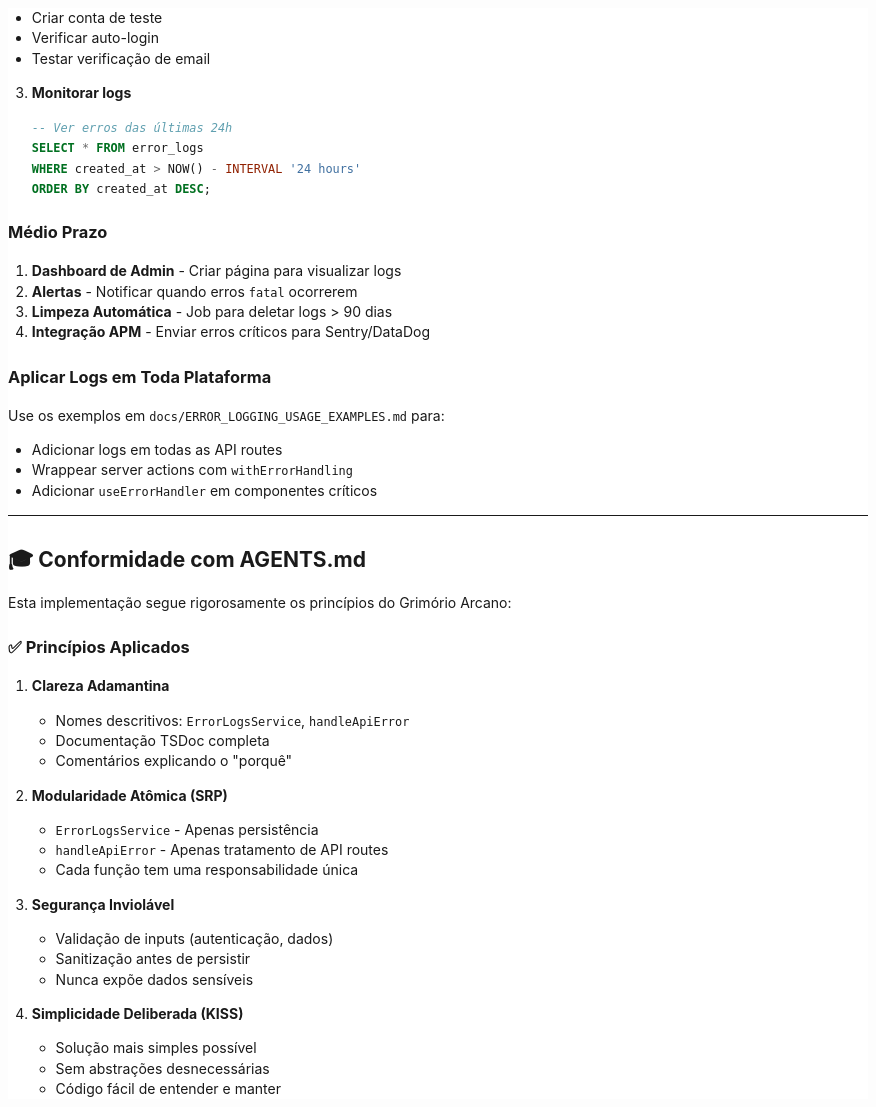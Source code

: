    - Criar conta de teste
   - Verificar auto-login
   - Testar verificação de email

3. **Monitorar logs**
   ```sql
   -- Ver erros das últimas 24h
   SELECT * FROM error_logs
   WHERE created_at > NOW() - INTERVAL '24 hours'
   ORDER BY created_at DESC;
   ```

### Médio Prazo

1. **Dashboard de Admin** - Criar página para visualizar logs
2. **Alertas** - Notificar quando erros `fatal` ocorrerem
3. **Limpeza Automática** - Job para deletar logs > 90 dias
4. **Integração APM** - Enviar erros críticos para Sentry/DataDog

### Aplicar Logs em Toda Plataforma

Use os exemplos em `docs/ERROR_LOGGING_USAGE_EXAMPLES.md` para:

- Adicionar logs em todas as API routes
- Wrappear server actions com `withErrorHandling`
- Adicionar `useErrorHandler` em componentes críticos

---

## 🎓 Conformidade com AGENTS.md

Esta implementação segue rigorosamente os princípios do Grimório Arcano:

### ✅ Princípios Aplicados

1. **Clareza Adamantina**

   - Nomes descritivos: `ErrorLogsService`, `handleApiError`
   - Documentação TSDoc completa
   - Comentários explicando o "porquê"

2. **Modularidade Atômica (SRP)**

   - `ErrorLogsService` - Apenas persistência
   - `handleApiError` - Apenas tratamento de API routes
   - Cada função tem uma responsabilidade única

3. **Segurança Inviolável**

   - Validação de inputs (autenticação, dados)
   - Sanitização antes de persistir
   - Nunca expõe dados sensíveis

4. **Simplicidade Deliberada (KISS)**

   - Solução mais simples possível
   - Sem abstrações desnecessárias
   - Código fácil de entender e manter
